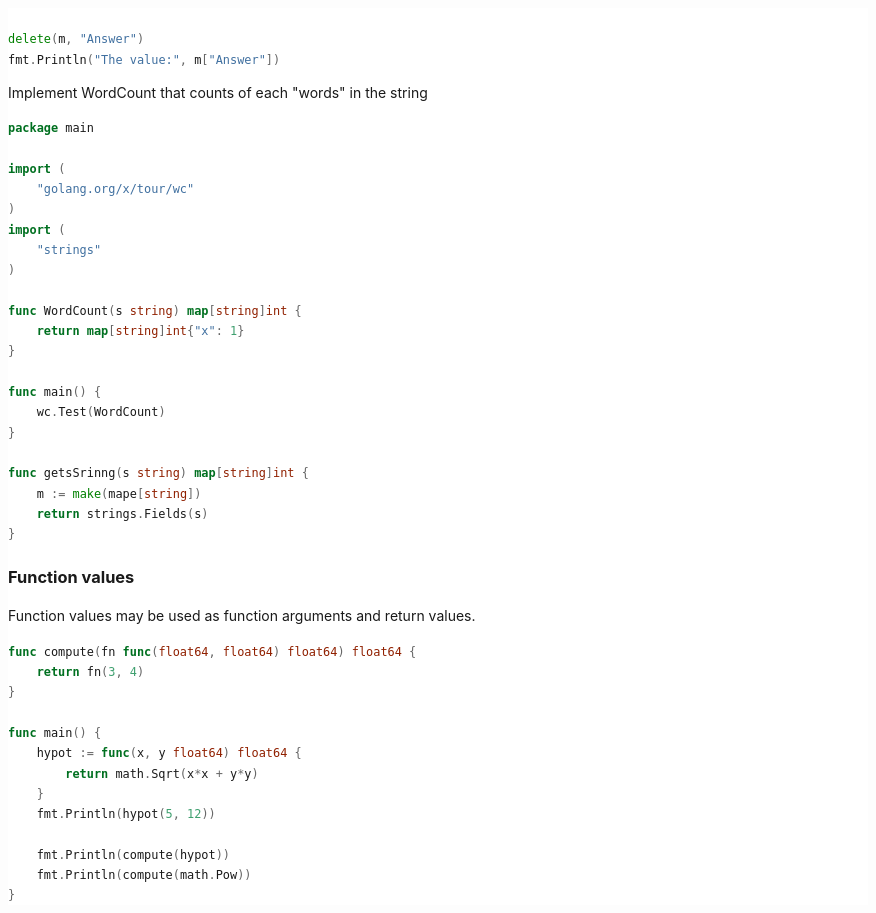 ```go

delete(m, "Answer")
fmt.Println("The value:", m["Answer"])
```

Implement WordCount that counts of each "words" in the string

```go
package main

import (
	"golang.org/x/tour/wc"
)
import (
	"strings"
)

func WordCount(s string) map[string]int {
	return map[string]int{"x": 1}
}

func main() {
	wc.Test(WordCount)
}

func getsSrinng(s string) map[string]int {
	m := make(mape[string])
 	return strings.Fields(s)
}
```

### Function values

Function values may be used as function arguments and return values.

```go
func compute(fn func(float64, float64) float64) float64 {
	return fn(3, 4)
}

func main() {
	hypot := func(x, y float64) float64 {
		return math.Sqrt(x*x + y*y)
	}
	fmt.Println(hypot(5, 12))

	fmt.Println(compute(hypot))
	fmt.Println(compute(math.Pow))
}
```
